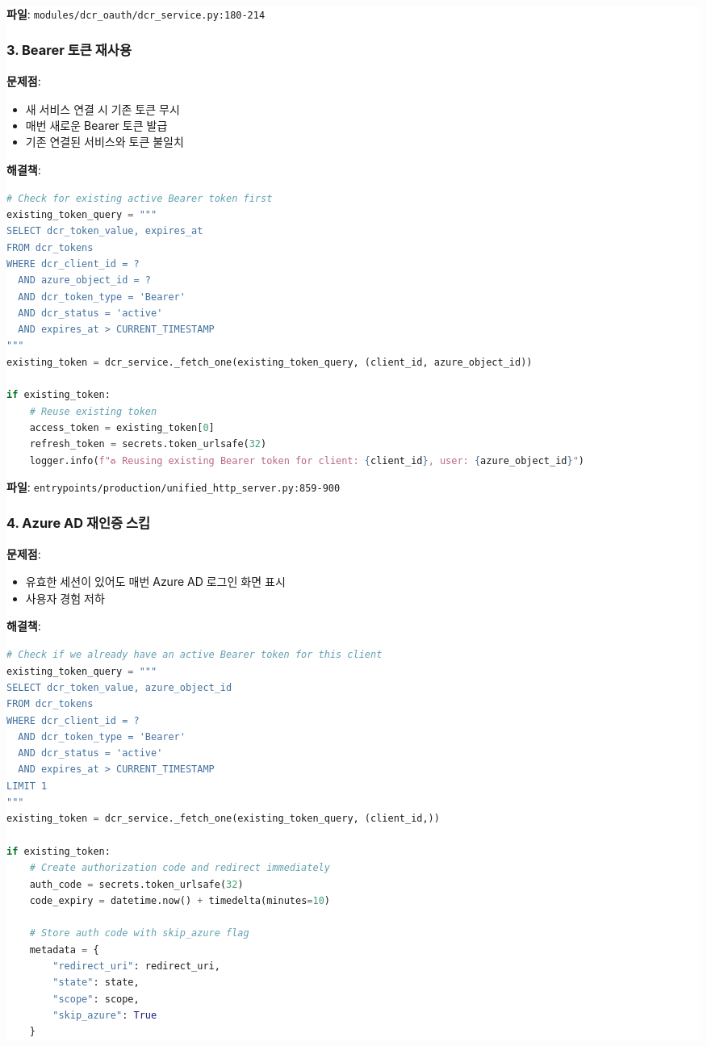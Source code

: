 **파일**: `modules/dcr_oauth/dcr_service.py:180-214`

### 3. Bearer 토큰 재사용

**문제점**:
- 새 서비스 연결 시 기존 토큰 무시
- 매번 새로운 Bearer 토큰 발급
- 기존 연결된 서비스와 토큰 불일치

**해결책**:
```python
# Check for existing active Bearer token first
existing_token_query = """
SELECT dcr_token_value, expires_at
FROM dcr_tokens
WHERE dcr_client_id = ?
  AND azure_object_id = ?
  AND dcr_token_type = 'Bearer'
  AND dcr_status = 'active'
  AND expires_at > CURRENT_TIMESTAMP
"""
existing_token = dcr_service._fetch_one(existing_token_query, (client_id, azure_object_id))

if existing_token:
    # Reuse existing token
    access_token = existing_token[0]
    refresh_token = secrets.token_urlsafe(32)
    logger.info(f"♻️ Reusing existing Bearer token for client: {client_id}, user: {azure_object_id}")
```

**파일**: `entrypoints/production/unified_http_server.py:859-900`

### 4. Azure AD 재인증 스킵

**문제점**:
- 유효한 세션이 있어도 매번 Azure AD 로그인 화면 표시
- 사용자 경험 저하

**해결책**:
```python
# Check if we already have an active Bearer token for this client
existing_token_query = """
SELECT dcr_token_value, azure_object_id
FROM dcr_tokens
WHERE dcr_client_id = ?
  AND dcr_token_type = 'Bearer'
  AND dcr_status = 'active'
  AND expires_at > CURRENT_TIMESTAMP
LIMIT 1
"""
existing_token = dcr_service._fetch_one(existing_token_query, (client_id,))

if existing_token:
    # Create authorization code and redirect immediately
    auth_code = secrets.token_urlsafe(32)
    code_expiry = datetime.now() + timedelta(minutes=10)

    # Store auth code with skip_azure flag
    metadata = {
        "redirect_uri": redirect_uri,
        "state": state,
        "scope": scope,
        "skip_azure": True
    }

```
